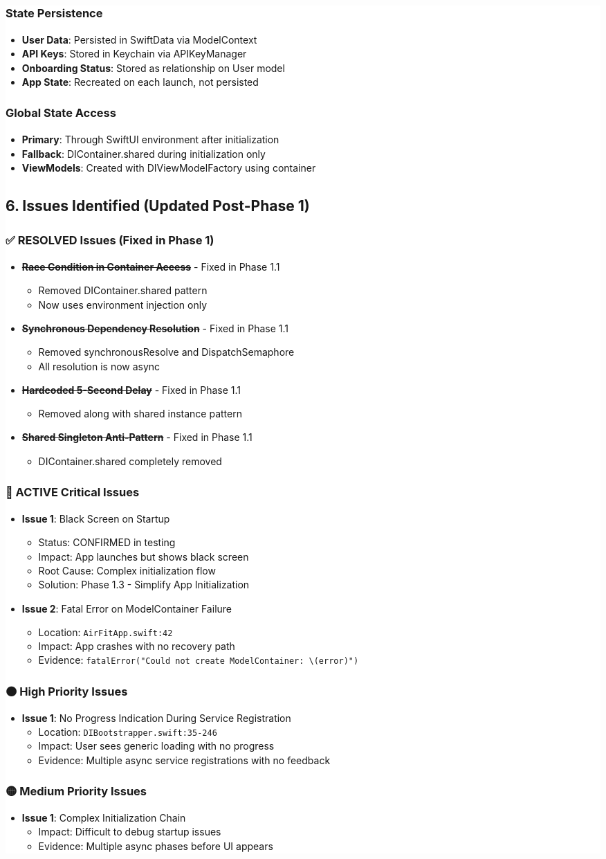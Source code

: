 ### State Persistence
- **User Data**: Persisted in SwiftData via ModelContext
- **API Keys**: Stored in Keychain via APIKeyManager
- **Onboarding Status**: Stored as relationship on User model
- **App State**: Recreated on each launch, not persisted

### Global State Access
- **Primary**: Through SwiftUI environment after initialization
- **Fallback**: DIContainer.shared during initialization only
- **ViewModels**: Created with DIViewModelFactory using container

## 6. Issues Identified (Updated Post-Phase 1)

### ✅ RESOLVED Issues (Fixed in Phase 1)
- **~~Race Condition in Container Access~~** - Fixed in Phase 1.1
  - Removed DIContainer.shared pattern
  - Now uses environment injection only

- **~~Synchronous Dependency Resolution~~** - Fixed in Phase 1.1
  - Removed synchronousResolve and DispatchSemaphore
  - All resolution is now async

- **~~Hardcoded 5-Second Delay~~** - Fixed in Phase 1.1
  - Removed along with shared instance pattern

- **~~Shared Singleton Anti-Pattern~~** - Fixed in Phase 1.1
  - DIContainer.shared completely removed

### 🔴 ACTIVE Critical Issues
- **Issue 1**: Black Screen on Startup
  - Status: CONFIRMED in testing
  - Impact: App launches but shows black screen
  - Root Cause: Complex initialization flow
  - Solution: Phase 1.3 - Simplify App Initialization

- **Issue 2**: Fatal Error on ModelContainer Failure
  - Location: `AirFitApp.swift:42`
  - Impact: App crashes with no recovery path
  - Evidence: `fatalError("Could not create ModelContainer: \(error)")`

### 🟠 High Priority Issues
- **Issue 1**: No Progress Indication During Service Registration
  - Location: `DIBootstrapper.swift:35-246`
  - Impact: User sees generic loading with no progress
  - Evidence: Multiple async service registrations with no feedback

### 🟡 Medium Priority Issues
- **Issue 1**: Complex Initialization Chain
  - Impact: Difficult to debug startup issues
  - Evidence: Multiple async phases before UI appears
